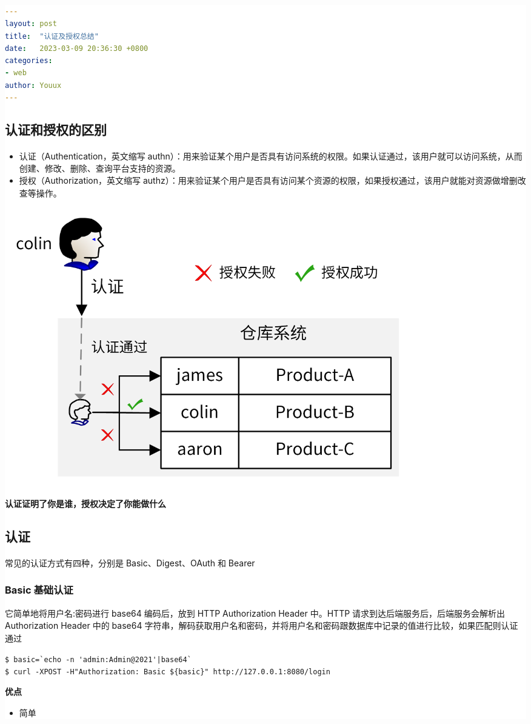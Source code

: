 ```yaml
---
layout: post
title:  "认证及授权总结"
date:   2023-03-09 20:36:30 +0800
categories:
- web
author: Youux
---
```


## 认证和授权的区别
* 认证（Authentication，英文缩写 authn）：用来验证某个用户是否具有访问系统的权限。如果认证通过，该用户就可以访问系统，从而创建、修改、删除、查询平台支持的资源。
* 授权（Authorization，英文缩写 authz）：用来验证某个用户是否具有访问某个资源的权限，如果授权通过，该用户就能对资源做增删改查等操作。

![认证和授权](/img/blog/auth.png)
  
**认证证明了你是谁，授权决定了你能做什么**

## 认证
常见的认证方式有四种，分别是 Basic、Digest、OAuth 和 Bearer
### Basic 基础认证
它简单地将用户名:密码进行 base64 编码后，放到 HTTP Authorization Header 中。HTTP 请求到达后端服务后，后端服务会解析出 Authorization Header 中的 base64 字符串，解码获取用户名和密码，并将用户名和密码跟数据库中记录的值进行比较，如果匹配则认证通过
```shell
$ basic=`echo -n 'admin:Admin@2021'|base64`
$ curl -XPOST -H"Authorization: Basic ${basic}" http://127.0.0.1:8080/login
```
**优点**
- 简单
